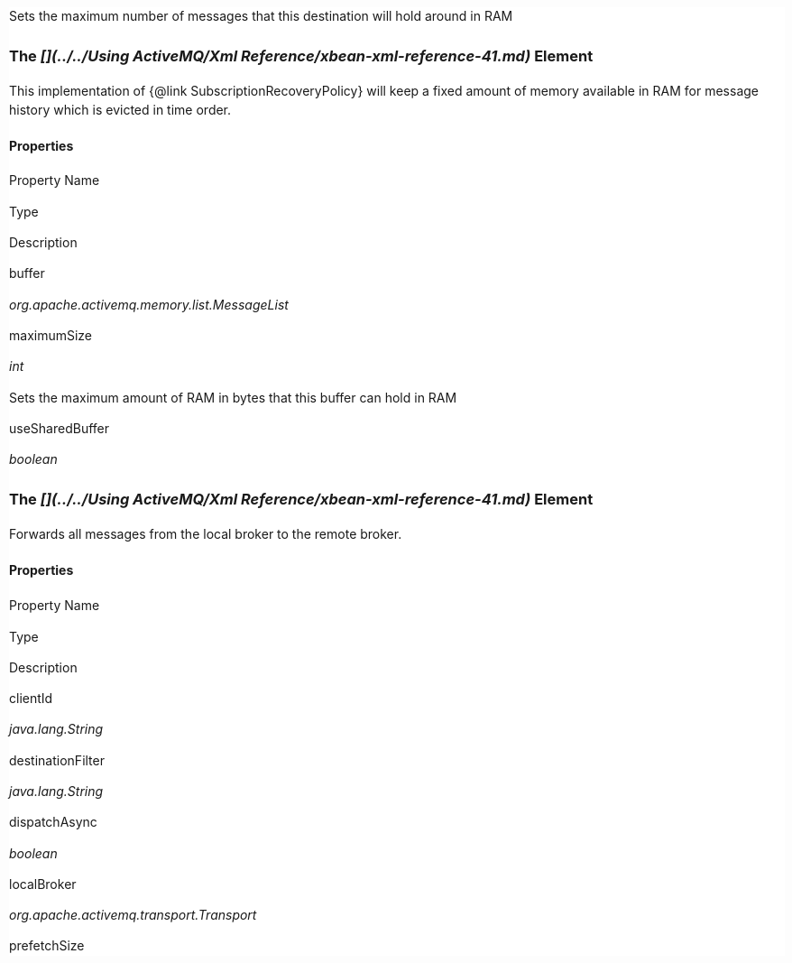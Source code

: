 Sets the maximum number of messages that this destination will hold around in RAM

### The _[<fixedSizedSubscriptionRecoveryPolicy>](../../Using ActiveMQ/Xml Reference/xbean-xml-reference-41.md)_ Element

This implementation of {@link SubscriptionRecoveryPolicy} will keep a fixed amount of memory available in RAM for message history which is evicted in time order.

#### Properties

Property Name

Type

Description

buffer

_org.apache.activemq.memory.list.MessageList_

maximumSize

_int_

Sets the maximum amount of RAM in bytes that this buffer can hold in RAM

useSharedBuffer

_boolean_

### The _[<forwardingBridge>](../../Using ActiveMQ/Xml Reference/xbean-xml-reference-41.md)_ Element

Forwards all messages from the local broker to the remote broker.

#### Properties

Property Name

Type

Description

clientId

_java.lang.String_

destinationFilter

_java.lang.String_

dispatchAsync

_boolean_

localBroker

_org.apache.activemq.transport.Transport_

prefetchSize
